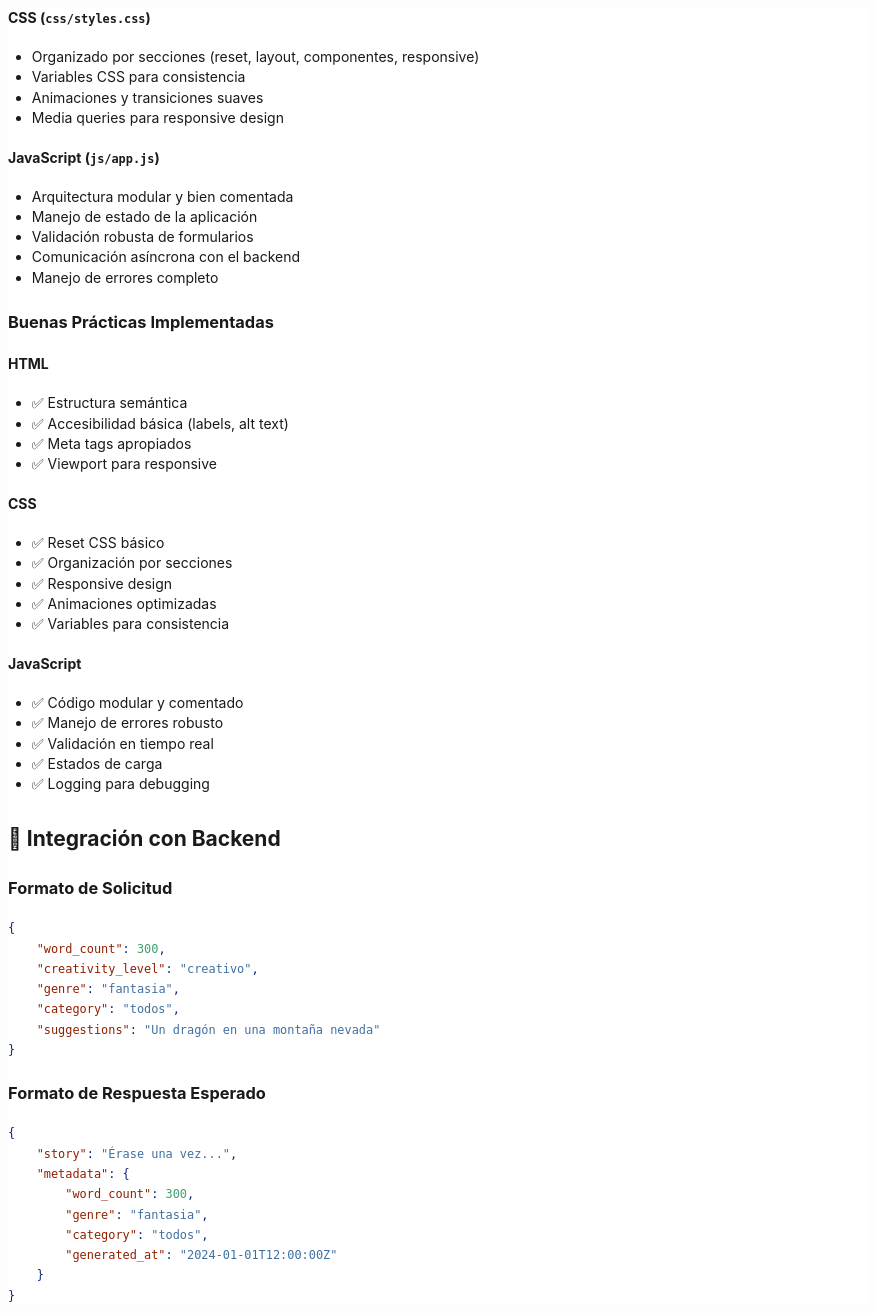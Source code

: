 #### CSS (`css/styles.css`)
- Organizado por secciones (reset, layout, componentes, responsive)
- Variables CSS para consistencia
- Animaciones y transiciones suaves
- Media queries para responsive design

#### JavaScript (`js/app.js`)
- Arquitectura modular y bien comentada
- Manejo de estado de la aplicación
- Validación robusta de formularios
- Comunicación asíncrona con el backend
- Manejo de errores completo

### Buenas Prácticas Implementadas

#### HTML
- ✅ Estructura semántica
- ✅ Accesibilidad básica (labels, alt text)
- ✅ Meta tags apropiados
- ✅ Viewport para responsive

#### CSS
- ✅ Reset CSS básico
- ✅ Organización por secciones
- ✅ Responsive design
- ✅ Animaciones optimizadas
- ✅ Variables para consistencia

#### JavaScript
- ✅ Código modular y comentado
- ✅ Manejo de errores robusto
- ✅ Validación en tiempo real
- ✅ Estados de carga
- ✅ Logging para debugging

## 🔗 Integración con Backend

### Formato de Solicitud
```json
{
    "word_count": 300,
    "creativity_level": "creativo",
    "genre": "fantasia",
    "category": "todos",
    "suggestions": "Un dragón en una montaña nevada"
}
```

### Formato de Respuesta Esperado
```json
{
    "story": "Érase una vez...",
    "metadata": {
        "word_count": 300,
        "genre": "fantasia",
        "category": "todos",
        "generated_at": "2024-01-01T12:00:00Z"
    }
}
```
